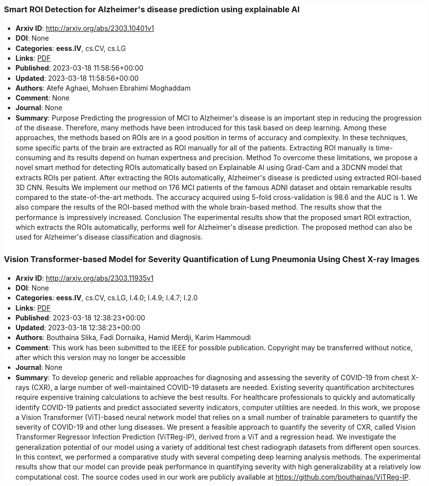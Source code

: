 

### Smart ROI Detection for Alzheimer's disease prediction using explainable AI
- **Arxiv ID**: http://arxiv.org/abs/2303.10401v1
- **DOI**: None
- **Categories**: **eess.IV**, cs.CV, cs.LG
- **Links**: [PDF](http://arxiv.org/pdf/2303.10401v1)
- **Published**: 2023-03-18 11:58:56+00:00
- **Updated**: 2023-03-18 11:58:56+00:00
- **Authors**: Atefe Aghaei, Mohsen Ebrahimi Moghaddam
- **Comment**: None
- **Journal**: None
- **Summary**: Purpose Predicting the progression of MCI to Alzheimer's disease is an important step in reducing the progression of the disease. Therefore, many methods have been introduced for this task based on deep learning. Among these approaches, the methods based on ROIs are in a good position in terms of accuracy and complexity. In these techniques, some specific parts of the brain are extracted as ROI manually for all of the patients. Extracting ROI manually is time-consuming and its results depend on human expertness and precision. Method To overcome these limitations, we propose a novel smart method for detecting ROIs automatically based on Explainable AI using Grad-Cam and a 3DCNN model that extracts ROIs per patient. After extracting the ROIs automatically, Alzheimer's disease is predicted using extracted ROI-based 3D CNN. Results We implement our method on 176 MCI patients of the famous ADNI dataset and obtain remarkable results compared to the state-of-the-art methods. The accuracy acquired using 5-fold cross-validation is 98.6 and the AUC is 1. We also compare the results of the ROI-based method with the whole brain-based method. The results show that the performance is impressively increased. Conclusion The experimental results show that the proposed smart ROI extraction, which extracts the ROIs automatically, performs well for Alzheimer's disease prediction. The proposed method can also be used for Alzheimer's disease classification and diagnosis.



### Vision Transformer-based Model for Severity Quantification of Lung Pneumonia Using Chest X-ray Images
- **Arxiv ID**: http://arxiv.org/abs/2303.11935v1
- **DOI**: None
- **Categories**: **eess.IV**, cs.CV, cs.LG, I.4.0; I.4.9; I.4.7; I.2.0
- **Links**: [PDF](http://arxiv.org/pdf/2303.11935v1)
- **Published**: 2023-03-18 12:38:23+00:00
- **Updated**: 2023-03-18 12:38:23+00:00
- **Authors**: Bouthaina Slika, Fadi Dornaika, Hamid Merdji, Karim Hammoudi
- **Comment**: This work has been submitted to the IEEE for possible publication.
  Copyright may be transferred without notice, after which this version may no
  longer be accessible
- **Journal**: None
- **Summary**: To develop generic and reliable approaches for diagnosing and assessing the severity of COVID-19 from chest X-rays (CXR), a large number of well-maintained COVID-19 datasets are needed. Existing severity quantification architectures require expensive training calculations to achieve the best results. For healthcare professionals to quickly and automatically identify COVID-19 patients and predict associated severity indicators, computer utilities are needed. In this work, we propose a Vision Transformer (ViT)-based neural network model that relies on a small number of trainable parameters to quantify the severity of COVID-19 and other lung diseases. We present a feasible approach to quantify the severity of CXR, called Vision Transformer Regressor Infection Prediction (ViTReg-IP), derived from a ViT and a regression head. We investigate the generalization potential of our model using a variety of additional test chest radiograph datasets from different open sources. In this context, we performed a comparative study with several competing deep learning analysis methods. The experimental results show that our model can provide peak performance in quantifying severity with high generalizability at a relatively low computational cost. The source codes used in our work are publicly available at https://github.com/bouthainas/ViTReg-IP.
